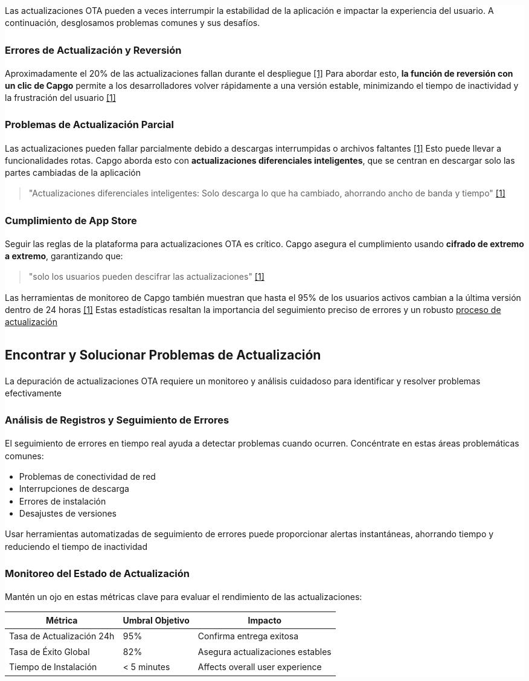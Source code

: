 Las actualizaciones OTA pueden a veces interrumpir la estabilidad de la aplicación e impactar la experiencia del usuario. A continuación, desglosamos problemas comunes y sus desafíos.

### Errores de Actualización y Reversión

Aproximadamente el 20% de las actualizaciones fallan durante el despliegue [\[1\]](https://capgo.app/) Para abordar esto, **la función de reversión con un clic de Capgo** permite a los desarrolladores volver rápidamente a una versión estable, minimizando el tiempo de inactividad y la frustración del usuario [\[1\]](https://capgo.app/)

### Problemas de Actualización Parcial

Las actualizaciones pueden fallar parcialmente debido a descargas interrumpidas o archivos faltantes [\[1\]](https://capgo.app/) Esto puede llevar a funcionalidades rotas. Capgo aborda esto con **actualizaciones diferenciales inteligentes**, que se centran en descargar solo las partes cambiadas de la aplicación

> "Actualizaciones diferenciales inteligentes: Solo descarga lo que ha cambiado, ahorrando ancho de banda y tiempo" [\[1\]](https://capgo.app/)

### Cumplimiento de App Store

Seguir las reglas de la plataforma para actualizaciones OTA es crítico. Capgo asegura el cumplimiento usando **cifrado de extremo a extremo**, garantizando que:

> "solo los usuarios pueden descifrar las actualizaciones" [\[1\]](https://capgo.app/)

Las herramientas de monitoreo de Capgo también muestran que hasta el 95% de los usuarios activos cambian a la última versión dentro de 24 horas [\[1\]](https://capgo.app/) Estas estadísticas resaltan la importancia del seguimiento preciso de errores y un robusto [proceso de actualización](https://capgo.app/docs/plugin/cloud-mode/manual-update/)

## Encontrar y Solucionar Problemas de Actualización

La depuración de actualizaciones OTA requiere un monitoreo y análisis cuidadoso para identificar y resolver problemas efectivamente

### Análisis de Registros y Seguimiento de Errores

El seguimiento de errores en tiempo real ayuda a detectar problemas cuando ocurren. Concéntrate en estas áreas problemáticas comunes:

-   Problemas de conectividad de red
-   Interrupciones de descarga
-   Errores de instalación
-   Desajustes de versiones

Usar herramientas automatizadas de seguimiento de errores puede proporcionar alertas instantáneas, ahorrando tiempo y reduciendo el tiempo de inactividad

### Monitoreo del Estado de Actualización

Mantén un ojo en estas métricas clave para evaluar el rendimiento de las actualizaciones:

| Métrica | Umbral Objetivo | Impacto |
| --- | --- | --- |
| Tasa de Actualización 24h | 95% | Confirma entrega exitosa |
| Tasa de Éxito Global | 82% | Asegura actualizaciones estables |
| Tiempo de Instalación | < 5 minutes | Affects overall user experience |

